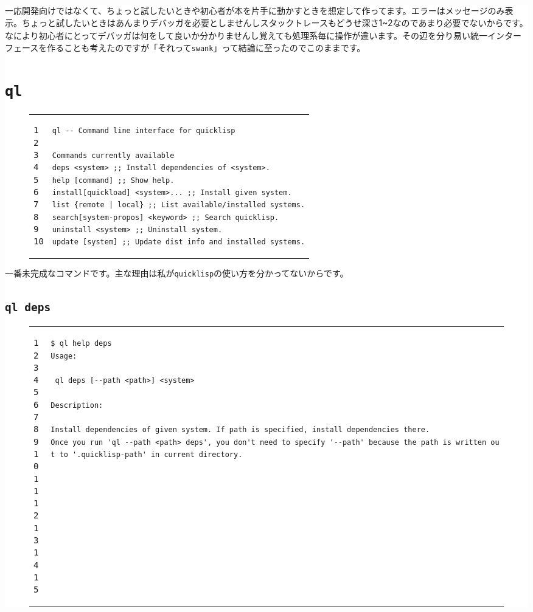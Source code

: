 一応開発向けではなくて、ちょっと試したいときや初心者が本を片手に動かすときを想定して作ってます。エラーはメッセージのみ表示。ちょっと試したいときはあんまりデバッガを必要としませんしスタックトレースもどうせ深さ1~2なのであまり必要でないからです。なにより初心者にとってデバッガは何をして良いか分かりませんし覚えても処理系毎に操作が違います。その辺を分り易い統一インターフェースを作ることも考えたのですが「それって`swank`」って結論に至ったのでこのままです。

# `ql`
<figure class="code"><div class="highlight"><table><tr>
<td class="gutter"><pre class="line-numbers"><span class="line-number">1</span>
<span class="line-number">2</span>
<span class="line-number">3</span>
<span class="line-number">4</span>
<span class="line-number">5</span>
<span class="line-number">6</span>
<span class="line-number">7</span>
<span class="line-number">8</span>
<span class="line-number">9</span>
<span class="line-number">10</span>
</pre></td>
<td class="code"><pre><code class=""><span class="line">ql -- Command line interface for quicklisp
</span><span class="line">
</span><span class="line">Commands currently available
</span><span class="line">deps &lt;system&gt; ;; Install dependencies of &lt;system&gt;.
</span><span class="line">help [command] ;; Show help.
</span><span class="line">install[quickload] &lt;system&gt;... ;; Install given system.
</span><span class="line">list {remote | local} ;; List available/installed systems.
</span><span class="line">search[system-propos] &lt;keyword&gt; ;; Search quicklisp.
</span><span class="line">uninstall &lt;system&gt; ;; Uninstall system.
</span><span class="line">update [system] ;; Update dist info and installed systems.</span></code></pre></td>
</tr></table></div></figure>

一番未完成なコマンドです。主な理由は私が`quicklisp`の使い方を分かってないからです。

## `ql deps`
<figure class="code"><div class="highlight"><table><tr>
<td class="gutter"><pre class="line-numbers"><span class="line-number">1</span>
<span class="line-number">2</span>
<span class="line-number">3</span>
<span class="line-number">4</span>
<span class="line-number">5</span>
<span class="line-number">6</span>
<span class="line-number">7</span>
<span class="line-number">8</span>
<span class="line-number">9</span>
<span class="line-number">10</span>
<span class="line-number">11</span>
<span class="line-number">12</span>
<span class="line-number">13</span>
<span class="line-number">14</span>
<span class="line-number">15</span>
</pre></td>
<td class="code"><pre><code class=""><span class="line">$ ql help deps
</span><span class="line">Usage:
</span><span class="line">
</span><span class="line"> ql deps [--path &lt;path&gt;] &lt;system&gt;
</span><span class="line">
</span><span class="line">Description:
</span><span class="line">
</span><span class="line">Install dependencies of given system. If path is specified, install dependencies there.
</span><span class="line">Once you run 'ql --path &lt;path&gt; deps', you don't need to specify '--path' because the path is written out to '.quicklisp-path' in current directory.